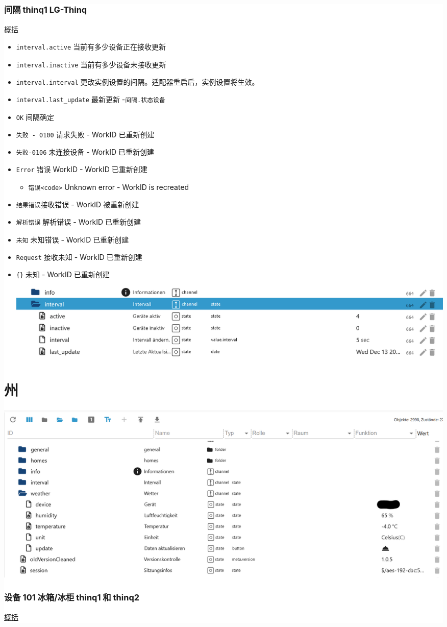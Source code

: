### 间隔 thinq1 LG-Thinq
[概括](#summary)

- `interval.active` 当前有多少设备正在接收更新
- `interval.inactive` 当前有多少设备未接收更新
- `interval.interval` 更改实例设置的间隔。适配器重启后，实例设置将生效。
- `interval.last_update` 最新更新
-`间隔.状态设备`
- `OK` 间隔确定
- `失败 - 0100` 请求失败 - WorkID 已重新创建
- `失败-0106` 未连接设备 - WorkID 已重新创建
- `Error` 错误 WorkID - WorkID 已重新创建
    - `错误<code>` Unknown error - WorkID is recreated</code>
- `结果错误`接收错误 - WorkID 被重新创建
- `解析错误` 解析错误 - WorkID 已重新创建
- `未知` 未知错误 - WorkID 已重新创建
- `Request` 接收未知 - WorkID 已重新创建
- `{}` 未知 - WorkID 已重新创建

    ![间隔.png](../../../en/adapterref/iobroker.lg-thinq/img/interval.png)

# 州
![州.png](../../../en/adapterref/iobroker.lg-thinq/img/states.png)

### 设备 101 冰箱/冰柜 thinq1 和 thinq2
[概括](#summary)
